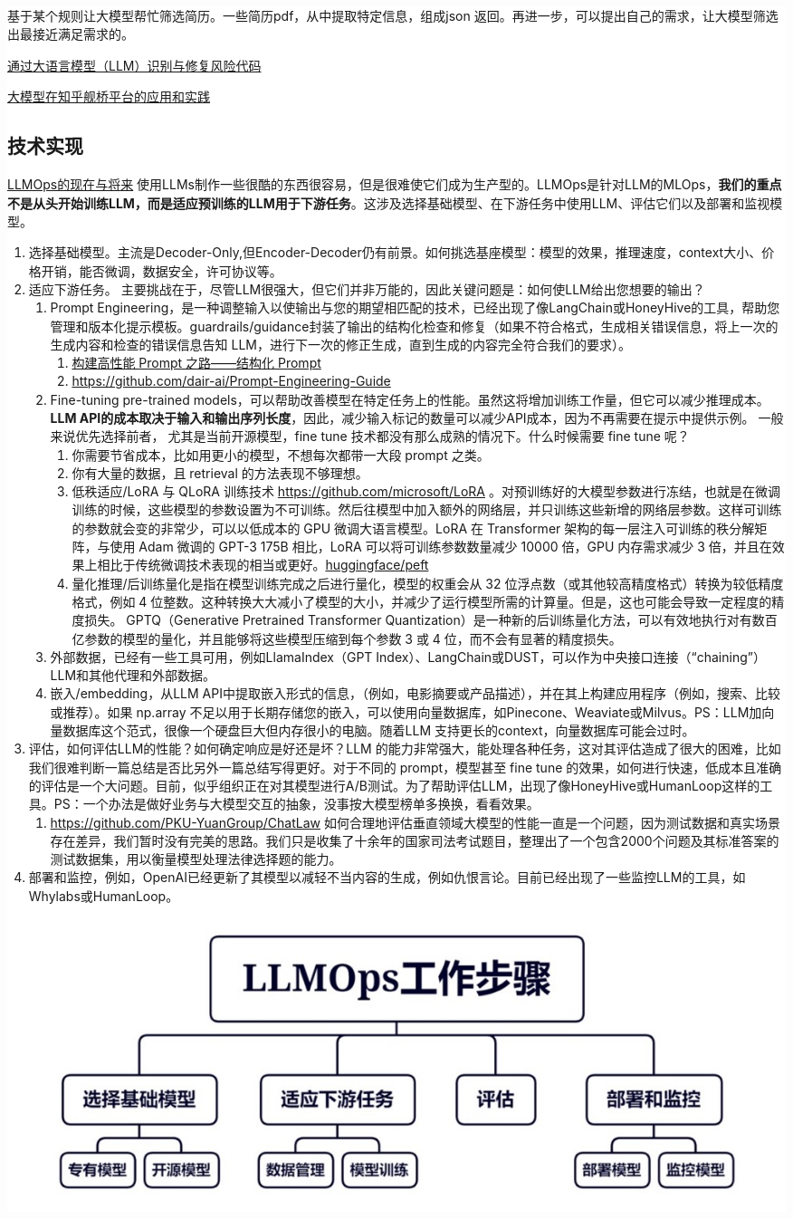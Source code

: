 基于某个规则让大模型帮忙筛选简历。一些简历pdf，从中提取特定信息，组成json 返回。再进一步，可以提出自己的需求，让大模型筛选出最接近满足需求的。

[通过大语言模型（LLM）识别与修复风险代码](https://mp.weixin.qq.com/s/JfEEJQyv9pdFB0-mBKC6UA)

[大模型在知乎舰桥平台的应用和实践](https://mp.weixin.qq.com/s/8J-aBVem4RTMpZCcyxL0ww)

## 技术实现 

[LLMOps的现在与将来](https://mp.weixin.qq.com/s/gr1zom0j361R5h9dDU84YA) 使用LLMs制作一些很酷的东西很容易，但是很难使它们成为生产型的。LLMOps是针对LLM的MLOps，**我们的重点不是从头开始训练LLM，而是适应预训练的LLM用于下游任务**。这涉及选择基础模型、在下游任务中使用LLM、评估它们以及部署和监视模型。
1. 选择基础模型。主流是Decoder-Only,但Encoder-Decoder仍有前景。如何挑选基座模型：模型的效果，推理速度，context大小、价格开销，能否微调，数据安全，许可协议等。
2. 适应下游任务。 主要挑战在于，尽管LLM很强大，但它们并非万能的，因此关键问题是：如何使LLM给出您想要的输出？
    1. Prompt Engineering，是一种调整输入以使输出与您的期望相匹配的技术，已经出现了像LangChain或HoneyHive的工具，帮助您管理和版本化提示模板。guardrails/guidance封装了输出的结构化检查和修复（如果不符合格式，生成相关错误信息，将上一次的生成内容和检查的错误信息告知 LLM，进行下一次的修正生成，直到生成的内容完全符合我们的要求）。
        1. [构建高性能 Prompt 之路——结构化 Prompt](https://zhuanlan.zhihu.com/p/647134737) 
        2. https://github.com/dair-ai/Prompt-Engineering-Guide 
    2. Fine-tuning pre-trained models，可以帮助改善模型在特定任务上的性能。虽然这将增加训练工作量，但它可以减少推理成本。**LLM API的成本取决于输入和输出序列长度**，因此，减少输入标记的数量可以减少API成本，因为不再需要在提示中提供示例。 一般来说优先选择前者， 尤其是当前开源模型，fine tune 技术都没有那么成熟的情况下。什么时候需要 fine tune 呢？
        1. 你需要节省成本，比如用更小的模型，不想每次都带一大段 prompt 之类。
        2. 你有大量的数据，且 retrieval 的方法表现不够理想。
        3. 低秩适应/LoRA 与 QLoRA 训练技术 https://github.com/microsoft/LoRA 。对预训练好的大模型参数进行冻结，也就是在微调训练的时候，这些模型的参数设置为不可训练。然后往模型中加入额外的网络层，并只训练这些新增的网络层参数。这样可训练的参数就会变的非常少，可以以低成本的 GPU 微调大语言模型。LoRA 在 Transformer 架构的每一层注入可训练的秩分解矩阵，与使用 Adam 微调的 GPT-3 175B 相比，LoRA 可以将可训练参数数量减少 10000 倍，GPU 内存需求减少 3 倍，并且在效果上相比于传统微调技术表现的相当或更好。[huggingface/peft](https://github.com/huggingface/peft)
        4. 量化推理/后训练量化是指在模型训练完成之后进行量化，模型的权重会从 32 位浮点数（或其他较高精度格式）转换为较低精度格式，例如 4 位整数。这种转换大大减小了模型的大小，并减少了运行模型所需的计算量。但是，这也可能会导致一定程度的精度损失。 GPTQ（Generative Pretrained Transformer Quantization）是一种新的后训练量化方法，可以有效地执行对有数百亿参数的模型的量化，并且能够将这些模型压缩到每个参数 3 或 4 位，而不会有显著的精度损失。
    3. 外部数据，已经有一些工具可用，例如LlamaIndex（GPT Index）、LangChain或DUST，可以作为中央接口连接（“chaining”）LLM和其他代理和外部数据。
    4. 嵌入/embedding，从LLM API中提取嵌入形式的信息，（例如，电影摘要或产品描述），并在其上构建应用程序（例如，搜索、比较或推荐）。如果 np.array 不足以用于长期存储您的嵌入，可以使用向量数据库，如Pinecone、Weaviate或Milvus。PS：LLM加向量数据库这个范式，很像一个硬盘巨大但内存很小的电脑。随着LLM 支持更长的context，向量数据库可能会过时。
3. 评估，如何评估LLM的性能？如何确定响应是好还是坏？LLM 的能力非常强大，能处理各种任务，这对其评估造成了很大的困难，比如我们很难判断一篇总结是否比另外一篇总结写得更好。对于不同的 prompt，模型甚至 fine tune 的效果，如何进行快速，低成本且准确的评估是一个大问题。目前，似乎组织正在对其模型进行A/B测试。为了帮助评估LLM，出现了像HoneyHive或HumanLoop这样的工具。PS：一个办法是做好业务与大模型交互的抽象，没事按大模型榜单多换换，看看效果。
    1. https://github.com/PKU-YuanGroup/ChatLaw 如何合理地评估垂直领域大模型的性能一直是一个问题，因为测试数据和真实场景存在差异，我们暂时没有完美的思路。我们只是收集了十余年的国家司法考试题目，整理出了一个包含2000个问题及其标准答案的测试数据集，用以衡量模型处理法律选择题的能力。
4. 部署和监控，例如，OpenAI已经更新了其模型以减轻不当内容的生成，例如仇恨言论。目前已经出现了一些监控LLM的工具，如Whylabs或HumanLoop。

![](/public/upload/machine/llmops_workflow.jpg)
